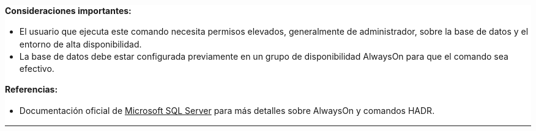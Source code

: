 **Consideraciones importantes:**
- El usuario que ejecuta este comando necesita permisos elevados, generalmente de administrador, sobre la base de datos y el entorno de alta disponibilidad.
- La base de datos debe estar configurada previamente en un grupo de disponibilidad AlwaysOn para que el comando sea efectivo.

**Referencias:**
- Documentación oficial de [Microsoft SQL Server](https://learn.microsoft.com/en-us/sql) para más detalles sobre AlwaysOn y comandos HADR.

---



